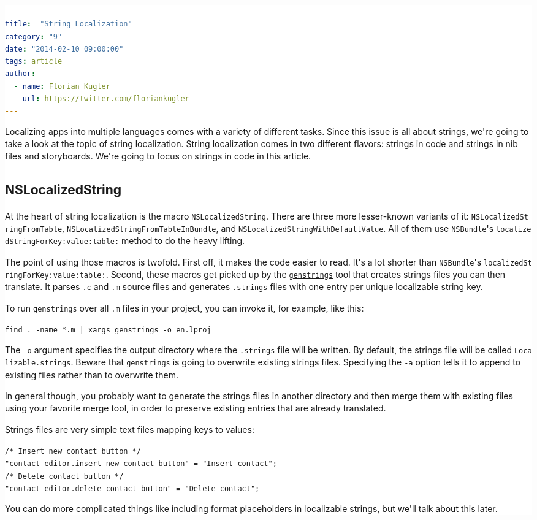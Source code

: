 ```yaml
---
title:  "String Localization"
category: "9"
date: "2014-02-10 09:00:00"
tags: article
author:
  - name: Florian Kugler
    url: https://twitter.com/floriankugler
---
```


Localizing apps into multiple languages comes with a variety of different tasks. Since this issue is all about strings, we're going to take a look at the topic of string localization. String localization comes in two different flavors: strings in code and strings in nib files and storyboards. We're going to focus on strings in code in this article.


## NSLocalizedString

At the heart of string localization is the macro `NSLocalizedString`. There are three more lesser-known variants of it: `NSLocalizedStringFromTable`, `NSLocalizedStringFromTableInBundle`, and `NSLocalizedStringWithDefaultValue`. All of them use `NSBundle`'s `localizedStringForKey:value:table:` method to do the heavy lifting.

The point of using those macros is twofold. First off, it makes the code easier to read. It's a lot shorter than `NSBundle`'s `localizedStringForKey:value:table:`. Second, these macros get picked up by the [`genstrings`](https://developer.apple.com/library/mac/documentation/Darwin/Reference/ManPages/man1/genstrings.1.html) tool that creates strings files you can then translate. It parses `.c` and `.m` source files and generates `.strings` files with one entry per unique localizable string key.

To run `genstrings` over all `.m` files in your project, you can invoke it, for example, like this:

```
find . -name *.m | xargs genstrings -o en.lproj
```

The `-o` argument specifies the output directory where the `.strings` file will be written. By default, the strings file will be called `Localizable.strings`. Beware that `genstrings` is going to overwrite existing strings files. Specifying the `-a` option tells it to append to existing files rather than to overwrite them.

In general though, you probably want to generate the strings files in another directory and then merge them with existing files using your favorite merge tool, in order to preserve existing entries that are already translated.

Strings files are very simple text files mapping keys to values:

```
/* Insert new contact button */
"contact-editor.insert-new-contact-button" = "Insert contact";
/* Delete contact button */
"contact-editor.delete-contact-button" = "Delete contact";
```

You can do more complicated things like including format placeholders in localizable strings, but we'll talk about this later. 

